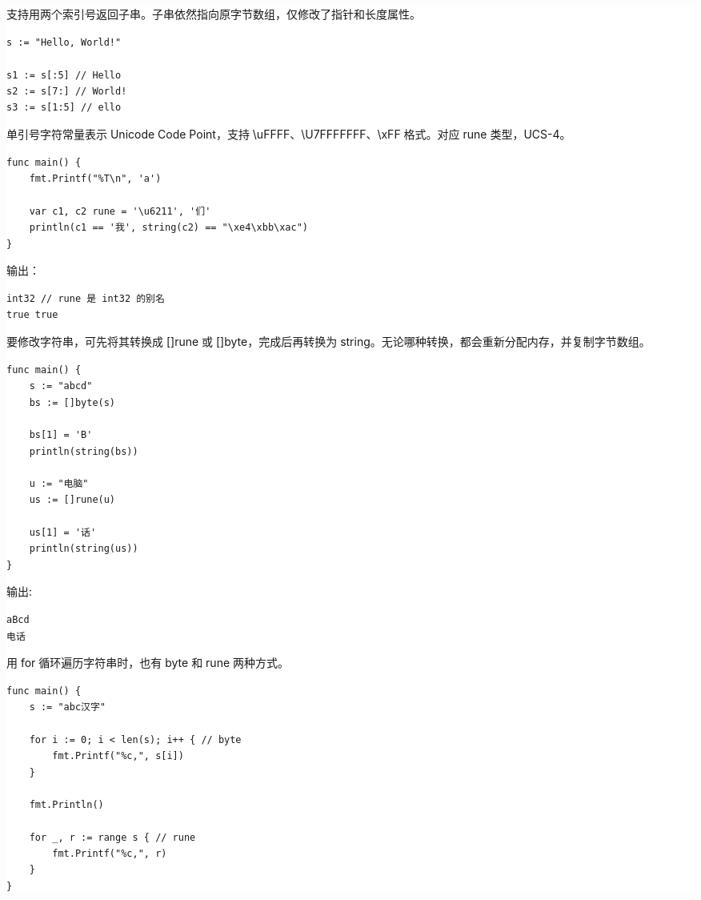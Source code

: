 支持用两个索引号返回子串。子串依然指向原字节数组，仅修改了指针和长度属性。

```
s := "Hello, World!"

s1 := s[:5] // Hello
s2 := s[7:] // World!
s3 := s[1:5] // ello
```

单引号字符常量表示 Unicode Code Point，支持 \uFFFF、\U7FFFFFFF、\xFF 格式。对应 rune 类型，UCS-4。

```
func main() {
	fmt.Printf("%T\n", 'a')

	var c1, c2 rune = '\u6211', '们'
	println(c1 == '我', string(c2) == "\xe4\xbb\xac")
}
```

输出：

```
int32 // rune 是 int32 的别名
true true
```

要修改字符串，可先将其转换成 []rune 或 []byte，完成后再转换为 string。无论哪种转换，都会重新分配内存，并复制字节数组。

```
func main() {
	s := "abcd"
	bs := []byte(s)

	bs[1] = 'B'
	println(string(bs))

	u := "电脑"
	us := []rune(u)

	us[1] = '话'
	println(string(us))
}
```

输出:

```
aBcd
电话
```

用 for 循环遍历字符串时，也有 byte 和 rune 两种方式。

```
func main() {
	s := "abc汉字"

	for i := 0; i < len(s); i++ { // byte
		fmt.Printf("%c,", s[i])
	}

	fmt.Println()

	for _, r := range s { // rune
		fmt.Printf("%c,", r)
	}
}
```

